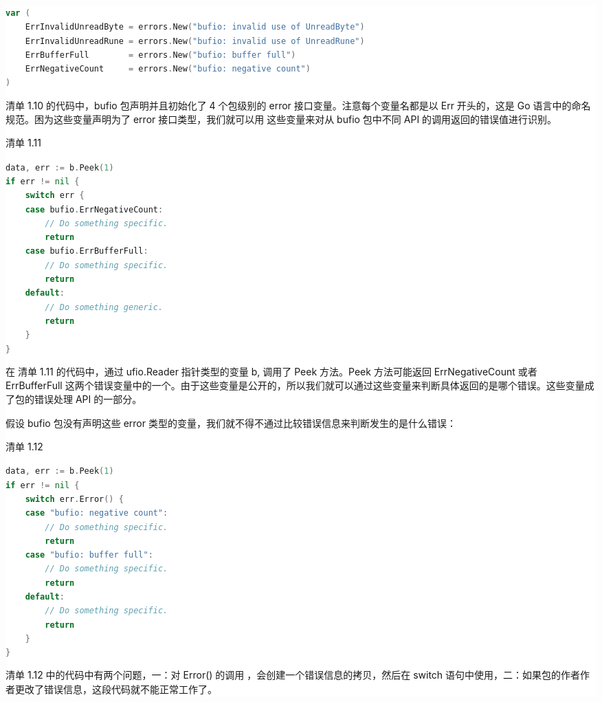 ```go
var (
    ErrInvalidUnreadByte = errors.New("bufio: invalid use of UnreadByte")
    ErrInvalidUnreadRune = errors.New("bufio: invalid use of UnreadRune")
    ErrBufferFull        = errors.New("bufio: buffer full")
    ErrNegativeCount     = errors.New("bufio: negative count")
)
```

清单 1.10 的代码中，bufio 包声明并且初始化了 4 个包级别的 error 接口变量。注意每个变量名都是以 Err 开头的，这是 Go 语言中的命名规范。困为这些变量声明为了 error 接口类型，我们就可以用 这些变量来对从 bufio 包中不同 API 的调用返回的错误值进行识别。

清单 1.11

```go
data, err := b.Peek(1)
if err != nil {
    switch err {
    case bufio.ErrNegativeCount:
        // Do something specific.
        return
    case bufio.ErrBufferFull:
        // Do something specific.
        return
    default:
        // Do something generic.
        return
    }
}
```

在 清单 1.11 的代码中，通过 ufio.Reader 指针类型的变量 b, 调用了 Peek 方法。Peek 方法可能返回 ErrNegativeCount 或者 ErrBufferFull 这两个错误变量中的一个。由于这些变量是公开的，所以我们就可以通过这些变量来判断具体返回的是哪个错误。这些变量成了包的错误处理 API 的一部分。

假设 bufio 包没有声明这些 error 类型的变量，我们就不得不通过比较错误信息来判断发生的是什么错误：

清单 1.12

```go
data, err := b.Peek(1)
if err != nil {
    switch err.Error() {
    case "bufio: negative count":
        // Do something specific.
        return
    case "bufio: buffer full":
        // Do something specific.
        return
    default:
        // Do something specific.
        return
    }
}
```

清单 1.12 中的代码中有两个问题，一：对 Error() 的调用 ，会创建一个错误信息的拷贝，然后在 switch 语句中使用，二：如果包的作者作者更改了错误信息，这段代码就不能正常工作了。
